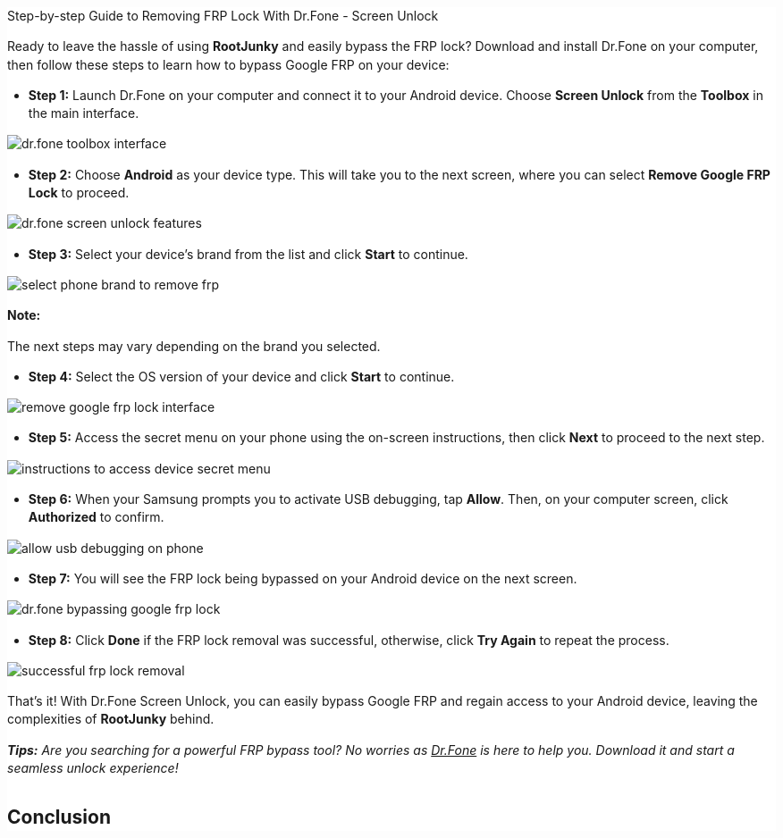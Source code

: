 Step-by-step Guide to Removing FRP Lock With Dr.Fone - Screen Unlock

Ready to leave the hassle of using **RootJunky** and easily bypass the FRP lock? Download and install Dr.Fone on your computer, then follow these steps to learn how to bypass Google FRP on your device:

- **Step 1:** Launch Dr.Fone on your computer and connect it to your Android device. Choose **Screen Unlock** from the **Toolbox** in the main interface.

![dr.fone toolbox interface](https://images.wondershare.com/drfone/guide/drfone-home.png)


- **Step 2:** Choose **Android** as your device type. This will take you to the next screen, where you can select **Remove Google FRP Lock** to proceed.

![dr.fone screen unlock features](https://images.wondershare.com/drfone/guide/android-screen-unlock-3.png)

- **Step 3:** Select your device’s brand from the list and click **Start** to continue.

![select phone brand to remove frp](https://images.wondershare.com/drfone/guide/remove-android-frp-lock-1.png)

**Note:**

The next steps may vary depending on the brand you selected.

- **Step 4:** Select the OS version of your device and click **Start** to continue.

![remove google frp lock interface](https://images.wondershare.com/drfone/guide/remove-google-frp-unknown-os-4.png)

- **Step 5:** Access the secret menu on your phone using the on-screen instructions, then click **Next** to proceed to the next step.

![instructions to access device secret menu](https://images.wondershare.com/drfone/guide/remove-google-frp-unknown-os-5.png)

- **Step 6:** When your Samsung prompts you to activate USB debugging, tap **Allow**. Then, on your computer screen, click **Authorized** to confirm.

![allow usb debugging on phone](https://images.wondershare.com/drfone/guide/remove-google-frp-unknown-os-6.png)

- **Step 7:** You will see the FRP lock being bypassed on your Android device on the next screen.

![dr.fone bypassing google frp lock](https://images.wondershare.com/drfone/guide/remove-google-frp-unknown-os-7.png)

- **Step 8:** Click **Done** if the FRP lock removal was successful, otherwise, click **Try Again** to repeat the process.

![successful frp lock removal](https://images.wondershare.com/drfone/guide/bypass-google-frp-on-samsung.png)

That’s it! With Dr.Fone Screen Unlock, you can easily bypass Google FRP and regain access to your Android device, leaving the complexities of **RootJunky** behind.

_**Tips:** Are you searching for a powerful FRP bypass tool? No worries as [Dr.Fone](https://tools.techidaily.com/wondershare-dr-fone-unlock-android-screen/) is here to help you. Download it and start a seamless unlock experience!_

## Conclusion
